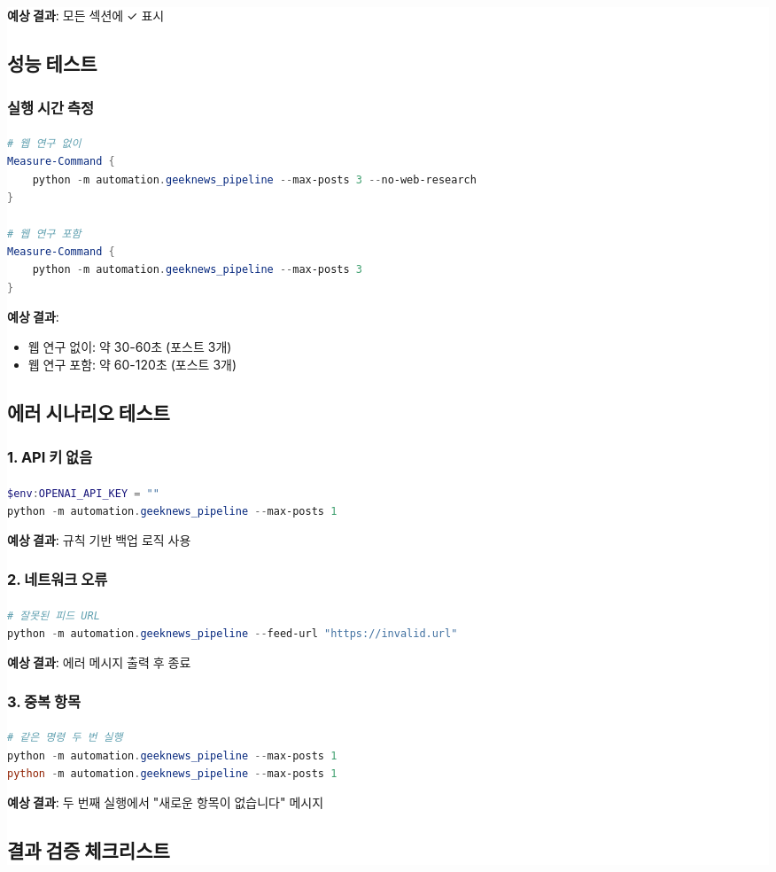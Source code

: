 **예상 결과**: 모든 섹션에 ✓ 표시

## 성능 테스트

### 실행 시간 측정

```powershell
# 웹 연구 없이
Measure-Command {
    python -m automation.geeknews_pipeline --max-posts 3 --no-web-research
}

# 웹 연구 포함
Measure-Command {
    python -m automation.geeknews_pipeline --max-posts 3
}
```

**예상 결과**:
- 웹 연구 없이: 약 30-60초 (포스트 3개)
- 웹 연구 포함: 약 60-120초 (포스트 3개)

## 에러 시나리오 테스트

### 1. API 키 없음

```powershell
$env:OPENAI_API_KEY = ""
python -m automation.geeknews_pipeline --max-posts 1
```

**예상 결과**: 규칙 기반 백업 로직 사용

### 2. 네트워크 오류

```powershell
# 잘못된 피드 URL
python -m automation.geeknews_pipeline --feed-url "https://invalid.url"
```

**예상 결과**: 에러 메시지 출력 후 종료

### 3. 중복 항목

```powershell
# 같은 명령 두 번 실행
python -m automation.geeknews_pipeline --max-posts 1
python -m automation.geeknews_pipeline --max-posts 1
```

**예상 결과**: 두 번째 실행에서 "새로운 항목이 없습니다" 메시지

## 결과 검증 체크리스트
